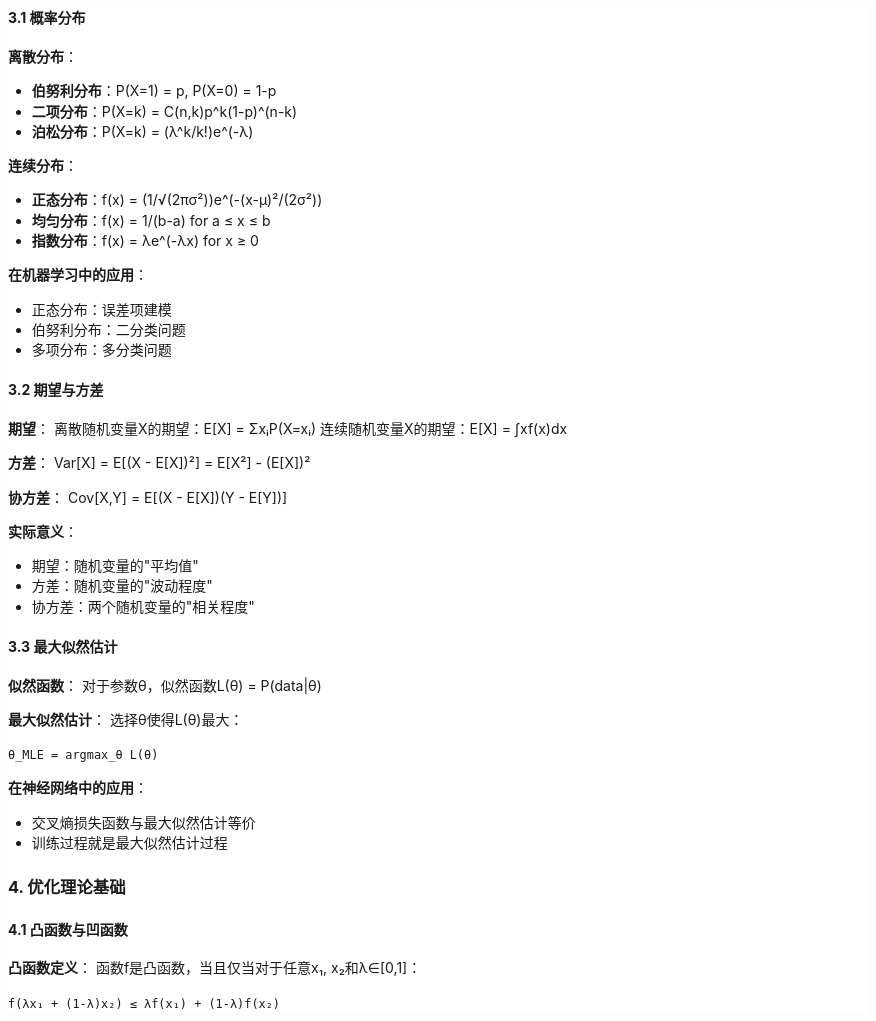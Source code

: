 #### 3.1 概率分布

**离散分布**：
- **伯努利分布**：P(X=1) = p, P(X=0) = 1-p
- **二项分布**：P(X=k) = C(n,k)p^k(1-p)^(n-k)
- **泊松分布**：P(X=k) = (λ^k/k!)e^(-λ)

**连续分布**：
- **正态分布**：f(x) = (1/√(2πσ²))e^(-(x-μ)²/(2σ²))
- **均匀分布**：f(x) = 1/(b-a) for a ≤ x ≤ b
- **指数分布**：f(x) = λe^(-λx) for x ≥ 0

**在机器学习中的应用**：
- 正态分布：误差项建模
- 伯努利分布：二分类问题
- 多项分布：多分类问题

#### 3.2 期望与方差

**期望**：
离散随机变量X的期望：E[X] = ΣxᵢP(X=xᵢ)
连续随机变量X的期望：E[X] = ∫xf(x)dx

**方差**：
Var[X] = E[(X - E[X])²] = E[X²] - (E[X])²

**协方差**：
Cov[X,Y] = E[(X - E[X])(Y - E[Y])]

**实际意义**：
- 期望：随机变量的"平均值"
- 方差：随机变量的"波动程度"
- 协方差：两个随机变量的"相关程度"

#### 3.3 最大似然估计

**似然函数**：
对于参数θ，似然函数L(θ) = P(data|θ)

**最大似然估计**：
选择θ使得L(θ)最大：
```
θ_MLE = argmax_θ L(θ)
```

**在神经网络中的应用**：
- 交叉熵损失函数与最大似然估计等价
- 训练过程就是最大似然估计过程

### 4. 优化理论基础

#### 4.1 凸函数与凹函数

**凸函数定义**：
函数f是凸函数，当且仅当对于任意x₁, x₂和λ∈[0,1]：
```
f(λx₁ + (1-λ)x₂) ≤ λf(x₁) + (1-λ)f(x₂)
```
